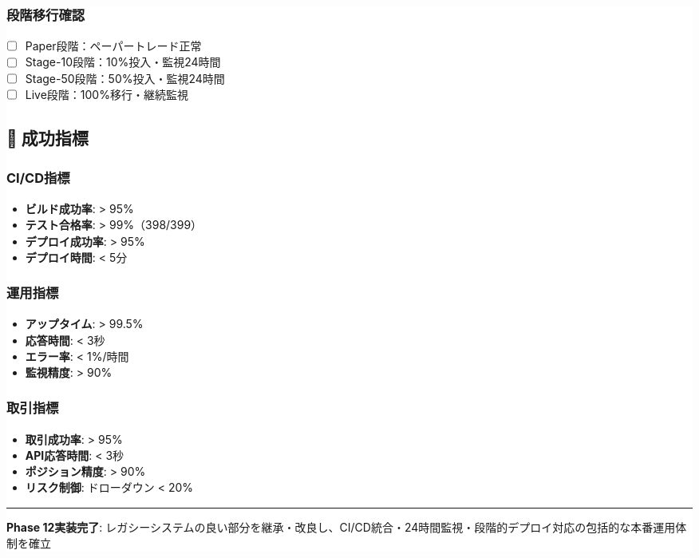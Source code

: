 ### 段階移行確認
- [ ] Paper段階：ペーパートレード正常
- [ ] Stage-10段階：10%投入・監視24時間
- [ ] Stage-50段階：50%投入・監視24時間
- [ ] Live段階：100%移行・継続監視

## 🎯 成功指標

### CI/CD指標
- **ビルド成功率**: > 95%
- **テスト合格率**: > 99%（398/399）
- **デプロイ成功率**: > 95%
- **デプロイ時間**: < 5分

### 運用指標
- **アップタイム**: > 99.5%
- **応答時間**: < 3秒
- **エラー率**: < 1%/時間
- **監視精度**: > 90%

### 取引指標
- **取引成功率**: > 95%
- **API応答時間**: < 3秒
- **ポジション精度**: > 90%
- **リスク制御**: ドローダウン < 20%

---

**Phase 12実装完了**: レガシーシステムの良い部分を継承・改良し、CI/CD統合・24時間監視・段階的デプロイ対応の包括的な本番運用体制を確立